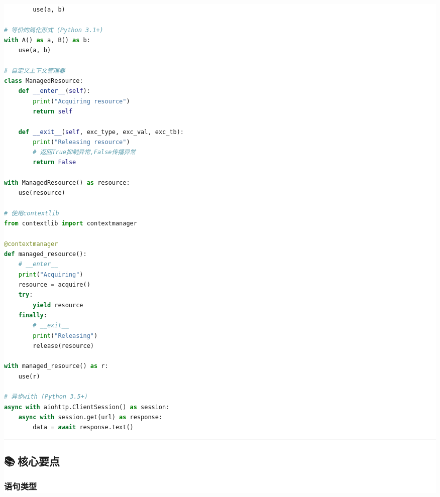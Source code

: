 ```python
        use(a, b)

# 等价的简化形式 (Python 3.1+)
with A() as a, B() as b:
    use(a, b)

# 自定义上下文管理器
class ManagedResource:
    def __enter__(self):
        print("Acquiring resource")
        return self
    
    def __exit__(self, exc_type, exc_val, exc_tb):
        print("Releasing resource")
        # 返回True抑制异常,False传播异常
        return False

with ManagedResource() as resource:
    use(resource)

# 使用contextlib
from contextlib import contextmanager

@contextmanager
def managed_resource():
    # __enter__
    print("Acquiring")
    resource = acquire()
    try:
        yield resource
    finally:
        # __exit__
        print("Releasing")
        release(resource)

with managed_resource() as r:
    use(r)

# 异步with (Python 3.5+)
async with aiohttp.ClientSession() as session:
    async with session.get(url) as response:
        data = await response.text()
```

---

## 📚 核心要点

### 语句类型
